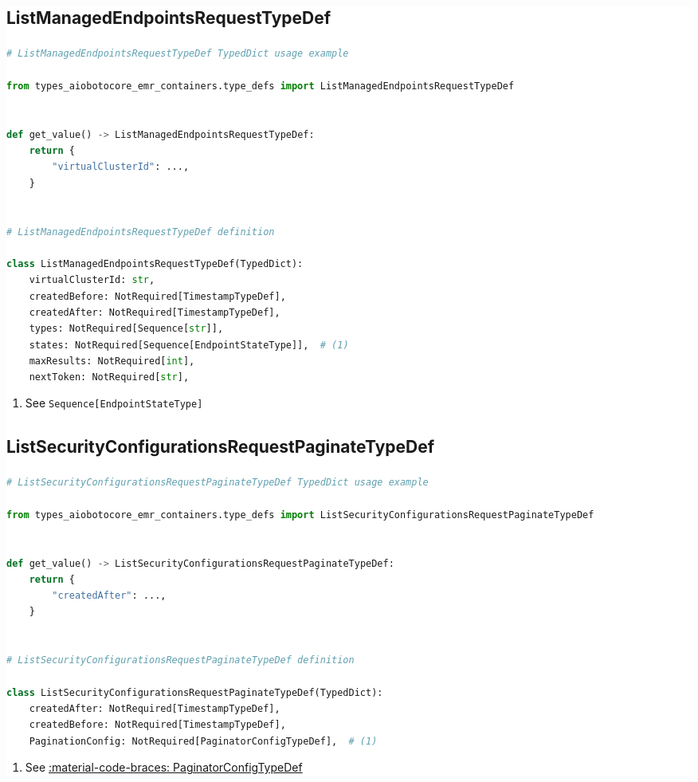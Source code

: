 ## ListManagedEndpointsRequestTypeDef

```python
# ListManagedEndpointsRequestTypeDef TypedDict usage example

from types_aiobotocore_emr_containers.type_defs import ListManagedEndpointsRequestTypeDef


def get_value() -> ListManagedEndpointsRequestTypeDef:
    return {
        "virtualClusterId": ...,
    }


# ListManagedEndpointsRequestTypeDef definition

class ListManagedEndpointsRequestTypeDef(TypedDict):
    virtualClusterId: str,
    createdBefore: NotRequired[TimestampTypeDef],
    createdAfter: NotRequired[TimestampTypeDef],
    types: NotRequired[Sequence[str]],
    states: NotRequired[Sequence[EndpointStateType]],  # (1)
    maxResults: NotRequired[int],
    nextToken: NotRequired[str],
```

1. See `Sequence[EndpointStateType]`

## ListSecurityConfigurationsRequestPaginateTypeDef

```python
# ListSecurityConfigurationsRequestPaginateTypeDef TypedDict usage example

from types_aiobotocore_emr_containers.type_defs import ListSecurityConfigurationsRequestPaginateTypeDef


def get_value() -> ListSecurityConfigurationsRequestPaginateTypeDef:
    return {
        "createdAfter": ...,
    }


# ListSecurityConfigurationsRequestPaginateTypeDef definition

class ListSecurityConfigurationsRequestPaginateTypeDef(TypedDict):
    createdAfter: NotRequired[TimestampTypeDef],
    createdBefore: NotRequired[TimestampTypeDef],
    PaginationConfig: NotRequired[PaginatorConfigTypeDef],  # (1)
```

1. See [:material-code-braces: PaginatorConfigTypeDef](./type_defs.md#paginatorconfigtypedef)
